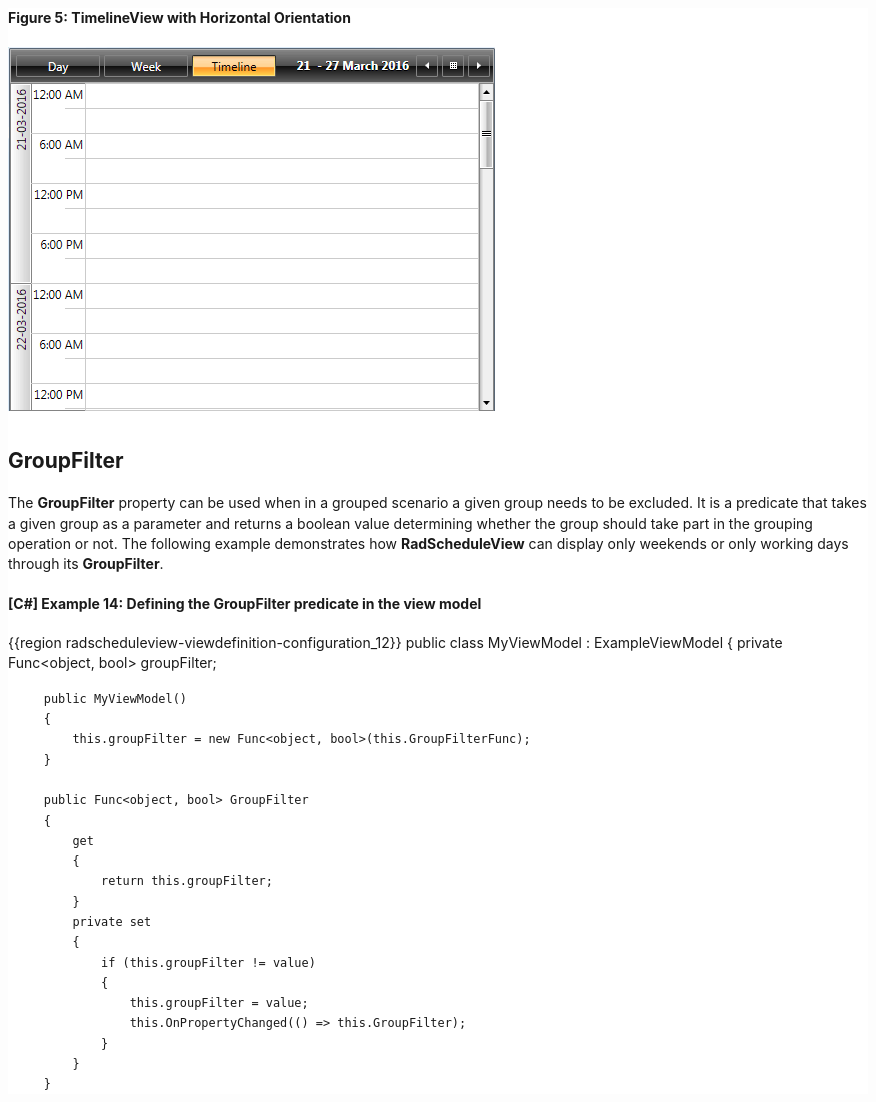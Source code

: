 #### __Figure 5: TimelineView with Horizontal Orientation__

![radschedule View viewdefinitions configuration 07](images/radscheduleView_viewdefinitions_configuration_07.png)

## GroupFilter

The __GroupFilter__ property can be used when in a grouped scenario a given group needs to be excluded. It is a predicate that takes a given group as a parameter and returns a boolean value determining whether the group should take part in the grouping operation or not. The following example demonstrates how __RadScheduleView__ can display only weekends or only working days through its __GroupFilter__.

#### __[C#] Example 14: Defining the GroupFilter predicate in the view model__

{{region radscheduleview-viewdefinition-configuration_12}}
	public class MyViewModel : ExampleViewModel<Appointment>
    {
         private Func<object, bool> groupFilter;

         public MyViewModel()
         {
             this.groupFilter = new Func<object, bool>(this.GroupFilterFunc);
         }

         public Func<object, bool> GroupFilter
         {
             get
             {
                 return this.groupFilter;
             }
             private set
             {
                 if (this.groupFilter != value)
                 {
                     this.groupFilter = value;
                     this.OnPropertyChanged(() => this.GroupFilter);
                 }
             }
         }
